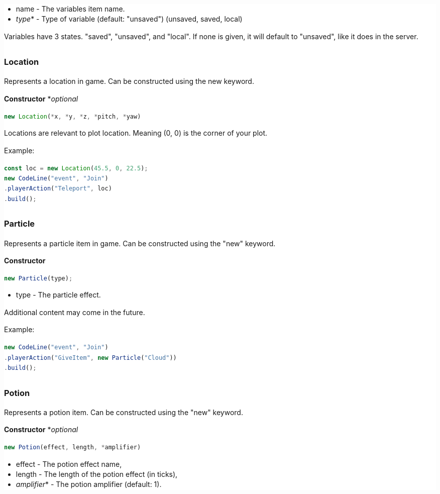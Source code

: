  - name - The variables item name.
 - *type** - Type of variable (default: "unsaved") (unsaved, saved, local)
 
Variables have 3 states. "saved", "unsaved", and "local". If none is given, it will default to "unsaved", like it does in the server.
##

### **Location**
 Represents a location in game. Can be constructed using the new keyword. 
 
 **Constructor** **optional*
  ```js
new Location(*x, *y, *z, *pitch, *yaw)
  ```
  
  Locations are relevant to plot location. Meaning (0, 0) is the corner of your plot. 
  
  Example:

```js
const loc = new Location(45.5, 0, 22.5);
new CodeLine("event", "Join")
.playerAction("Teleport", loc)
.build();
```
##
### **Particle**
 Represents a particle item in game. Can be constructed using the "new" keyword. 
 
 **Constructor**
```js
new Particle(type);
```

 - type - The particle effect.

 Additional content may come in the future. 

Example:

```js
new CodeLine("event", "Join")
.playerAction("GiveItem", new Particle("Cloud"))
.build();
```
##
### **Potion**

Represents a potion item. Can be constructed using the "new" keyword.

**Constructor** **optional*
```js
new Potion(effect, length, *amplifier)
```
 - effect - The potion effect name,
 - length - The length of the potion effect (in ticks),
 - *amplifier** - The potion amplifier (default: 1).
